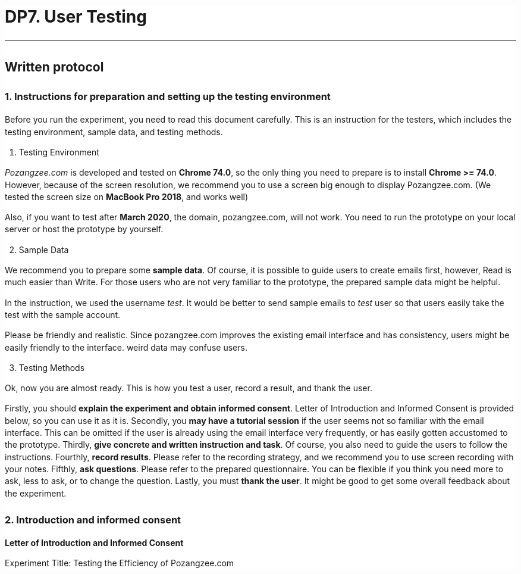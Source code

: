 # DP7. User Testing

---

## Written protocol

### **1. Instructions for preparation and setting up the testing environment**

Before you run the experiment, you need to read this document carefully. This is an instruction for the testers, which includes the testing environment, sample data, and testing methods.

1. Testing Environment

*Pozangzee.com* is developed and tested on **Chrome 74.0**, so the only thing you need to prepare is to install **Chrome >= 74.0**. However, because of the screen resolution, we recommend you to use a screen big enough to display Pozangzee.com. (We tested the screen size on **MacBook Pro 2018**, and works well)

Also, if you want to test after **March 2020**, the domain, pozangzee.com, will not work. You need to run the prototype on your local server or host the prototype by yourself.

2. Sample Data

We recommend you to prepare some **sample data**. Of course, it is possible to guide users to create emails first, however, Read is much easier than Write. For those users who are not very familiar to the prototype, the prepared sample data might be helpful.

In the instruction, we used the username *test*. It would be better to send sample emails to *test* user so that users easily take the test with the sample account.

Please be friendly and realistic. Since pozangzee.com improves the existing email interface and has consistency, users might be easily friendly to the interface. weird data may confuse users.

3. Testing Methods

Ok, now you are almost ready. This is how you test a user, record a result, and thank the user.

Firstly, you should **explain the experiment and obtain informed consent**. Letter of Introduction and Informed Consent is provided below, so you can use it as it is. Secondly, you **may have a tutorial session** if the user seems not so familiar with the email interface. This can be omitted if the user is already using the email interface very frequently, or has easily gotten accustomed to the prototype. Thirdly, **give concrete and written instruction and task**. Of course, you also need to guide the users to follow the instructions. Fourthly, **record results**. Please refer to the recording strategy, and we recommend you to use screen recording with your notes. Fifthly, **ask questions**. Please refer to the prepared questionnaire. You can be flexible if you think you need more to ask, less to ask, or to change the question. Lastly, you must **thank the user**. It might be good to get some overall feedback about the experiment.

### **2. Introduction and informed consent**

**Letter of Introduction and Informed Consent**

Experiment Title: Testing the Efficiency of Pozangzee.com
